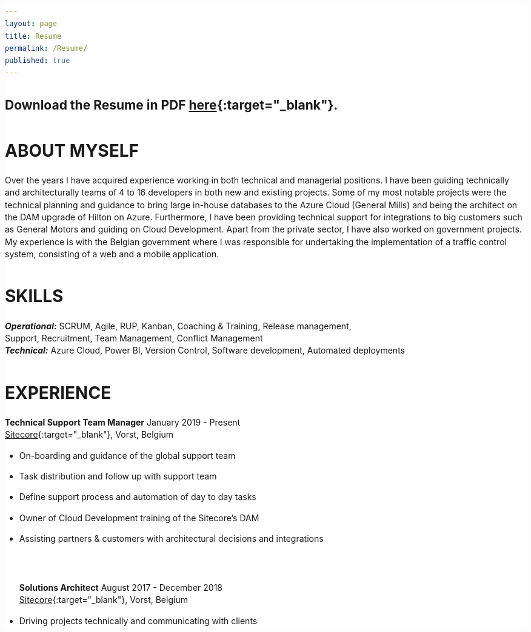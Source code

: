 ```yaml
---
layout: page
title: Resume
permalink: /Resume/
published: true
---
```



## Download the Resume in PDF [here](/assets/data/resume.pdf){:target="_blank"}.

ABOUT MYSELF
======

Over the years I have acquired experience working in both technical and managerial positions. I have been guiding technically and architecturally teams of 4 to 16 developers in both new and existing projects. Some of my most notable projects were the technical planning and guidance to bring large in-house databases to the Azure Cloud (General Mills) and being the architect on the DAM upgrade of Hilton on Azure. Furthermore, I have been providing technical support for integrations to big customers such as General Motors and guiding on Cloud Development.
Apart from the private sector, I have also worked on government projects. My experience is with the Belgian government where I was responsible for undertaking the implementation of a traffic control system, consisting of a web and a mobile application.

SKILLS
======

***Operational:*** SCRUM, Agile, RUP, Kanban, Coaching & Training,
Release management,\
Support, Recruitment, Team Management, Conflict Management\
***Technical:*** Azure Cloud, Power BI, Version Control, Software
development, Automated deployments

EXPERIENCE
==========

**Technical Support Team Manager**  January 2019 - Present\
[Sitecore](https://www.sitecore.com/){:target="_blank"}, Vorst, Belgium

-   On-boarding and guidance of the global support team

-   Task distribution and follow up with support team

-   Define support process and automation of day to day tasks

-   Owner of Cloud Development training of the Sitecore’s DAM

-   Assisting partners & customers with architectural decisions and
    integrations
<br/><br/><br/><br/>
**Solutions Architect** August 2017 - December 2018\
[Sitecore](https://www.sitecore.com/){:target="_blank"}, Vorst, Belgium

-   Driving projects technically and communicating with clients
